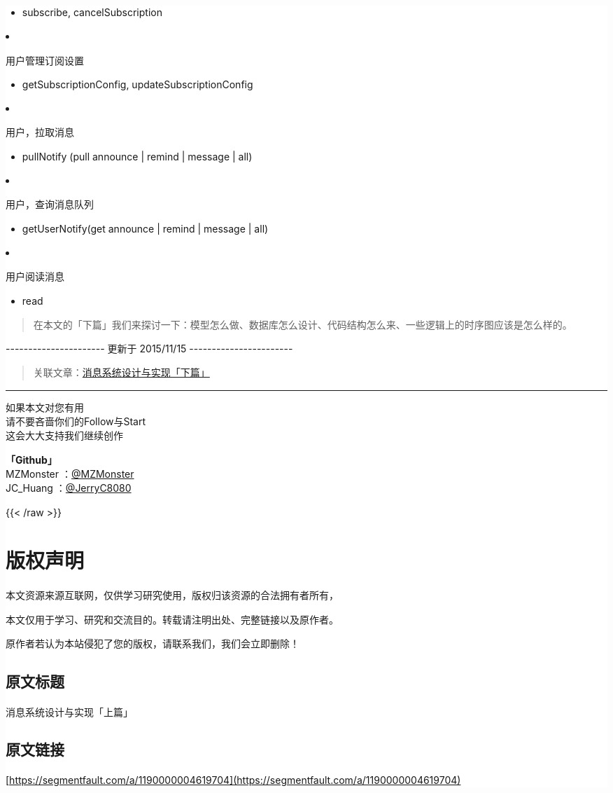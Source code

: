 <ul><li><p>subscribe, cancelSubscription</p></li></ul>
</li>
<li>
<p>用户管理订阅设置</p>
<ul><li><p>getSubscriptionConfig, updateSubscriptionConfig</p></li></ul>
</li>
<li>
<p>用户，拉取消息</p>
<ul><li><p>pullNotify (pull announce | remind | message | all)</p></li></ul>
</li>
<li>
<p>用户，查询消息队列</p>
<ul><li><p>getUserNotify(get announce | remind | message | all)</p></li></ul>
</li>
<li>
<p>用户阅读消息</p>
<ul><li><p>read</p></li></ul>
</li>
</ul>
<blockquote><p>在本文的「下篇」我们来探讨一下：模型怎么做、数据库怎么设计、代码结构怎么来、一些逻辑上的时序图应该是怎么样的。</p></blockquote>
<p>---------------------- 更新于 2015/11/15 -----------------------</p>
<blockquote><p>关联文章：<a href="https://segmentfault.com/a/1190000004619723">消息系统设计与实现「下篇」</a></p></blockquote>
<hr>
<p>如果本文对您有用<br>请不要吝啬你们的Follow与Start<br>这会大大支持我们继续创作</p>
<p><strong>「Github」</strong><br>MZMonster ：<a href="https://github.com/MZMonster/" rel="nofollow noreferrer" target="_blank">@MZMonster</a><br>JC_Huang ：<a href="https://github.com/JerryC8080" rel="nofollow noreferrer" target="_blank">@JerryC8080</a></p>

                
{{< /raw >}}

# 版权声明
本文资源来源互联网，仅供学习研究使用，版权归该资源的合法拥有者所有，

本文仅用于学习、研究和交流目的。转载请注明出处、完整链接以及原作者。

原作者若认为本站侵犯了您的版权，请联系我们，我们会立即删除！

## 原文标题
消息系统设计与实现「上篇」

## 原文链接
[https://segmentfault.com/a/1190000004619704](https://segmentfault.com/a/1190000004619704)


